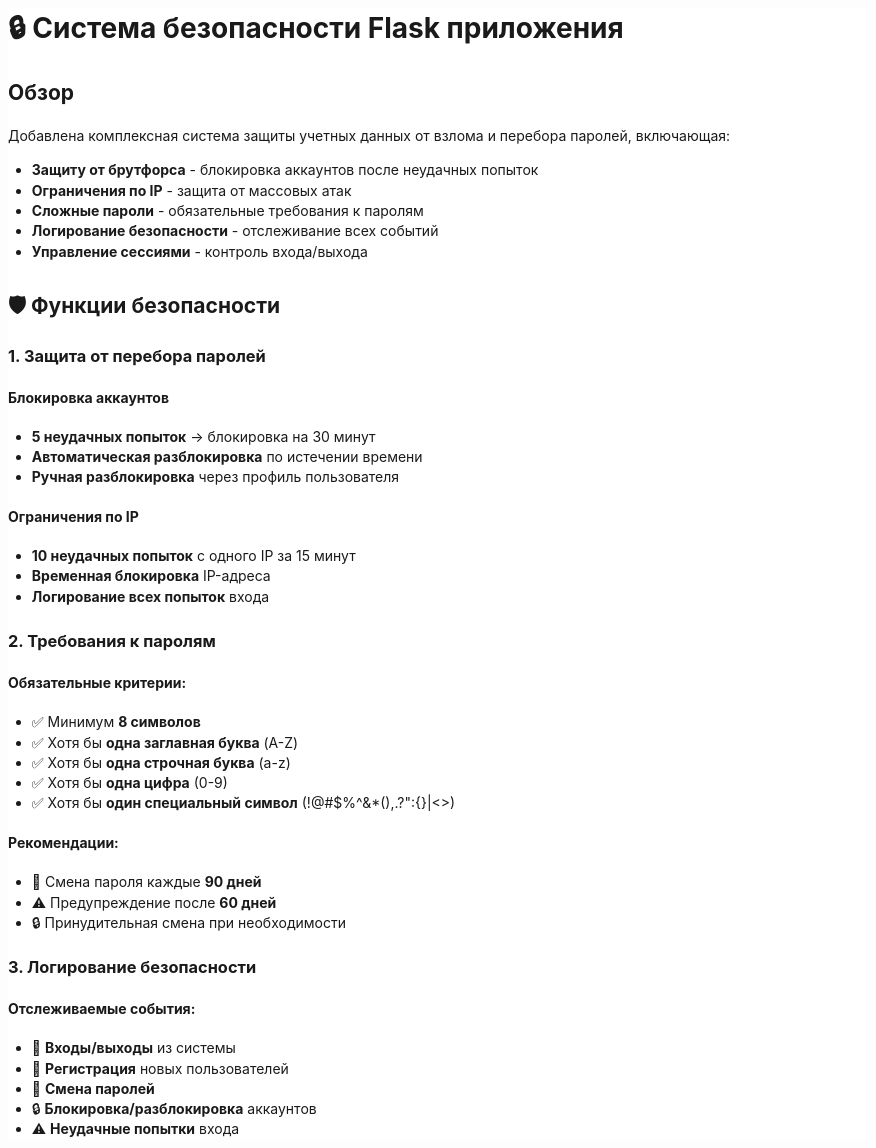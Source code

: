 # 🔒 Система безопасности Flask приложения

## Обзор

Добавлена комплексная система защиты учетных данных от взлома и перебора паролей, включающая:

- **Защиту от брутфорса** - блокировка аккаунтов после неудачных попыток
- **Ограничения по IP** - защита от массовых атак
- **Сложные пароли** - обязательные требования к паролям
- **Логирование безопасности** - отслеживание всех событий
- **Управление сессиями** - контроль входа/выхода

## 🛡️ Функции безопасности

### 1. Защита от перебора паролей

#### Блокировка аккаунтов
- **5 неудачных попыток** → блокировка на 30 минут
- **Автоматическая разблокировка** по истечении времени
- **Ручная разблокировка** через профиль пользователя

#### Ограничения по IP
- **10 неудачных попыток** с одного IP за 15 минут
- **Временная блокировка** IP-адреса
- **Логирование всех попыток** входа

### 2. Требования к паролям

#### Обязательные критерии:
- ✅ Минимум **8 символов**
- ✅ Хотя бы **одна заглавная буква** (A-Z)
- ✅ Хотя бы **одна строчная буква** (a-z)
- ✅ Хотя бы **одна цифра** (0-9)
- ✅ Хотя бы **один специальный символ** (!@#$%^&*(),.?":{}|<>)

#### Рекомендации:
- 🔄 Смена пароля каждые **90 дней**
- ⚠️ Предупреждение после **60 дней**
- 🔒 Принудительная смена при необходимости

### 3. Логирование безопасности

#### Отслеживаемые события:
- 🔑 **Входы/выходы** из системы
- 📝 **Регистрация** новых пользователей
- 🔐 **Смена паролей**
- 🔒 **Блокировка/разблокировка** аккаунтов
- ⚠️ **Неудачные попытки** входа
